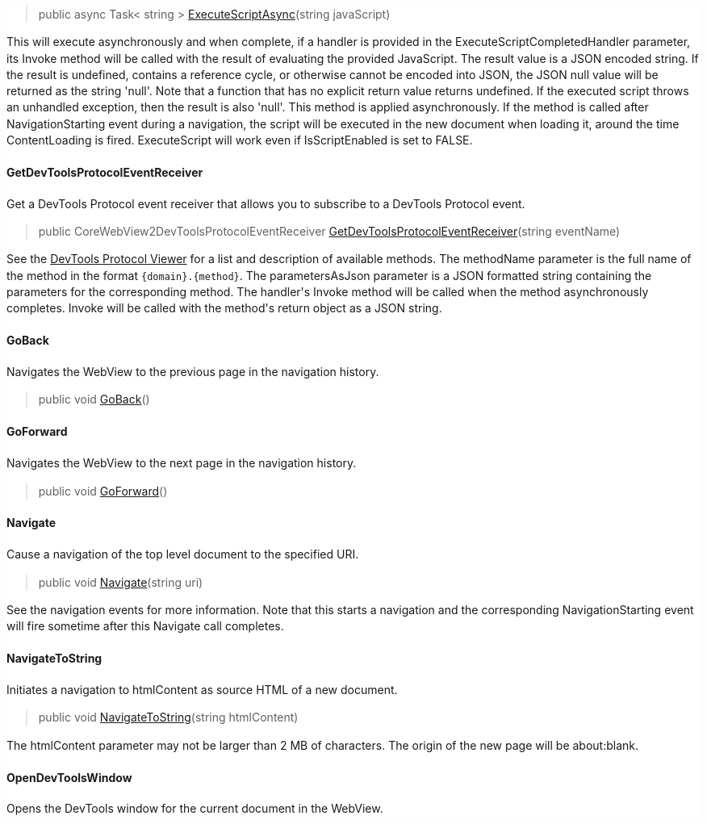 > public async Task< string > [ExecuteScriptAsync](#executescriptasync)(string javaScript)

This will execute asynchronously and when complete, if a handler is provided in the ExecuteScriptCompletedHandler parameter, its Invoke method will be called with the result of evaluating the provided JavaScript. The result value is a JSON encoded string. If the result is undefined, contains a reference cycle, or otherwise cannot be encoded into JSON, the JSON null value will be returned as the string 'null'. Note that a function that has no explicit return value returns undefined. If the executed script throws an unhandled exception, then the result is also 'null'. This method is applied asynchronously. If the method is called after NavigationStarting event during a navigation, the script will be executed in the new document when loading it, around the time ContentLoading is fired. ExecuteScript will work even if IsScriptEnabled is set to FALSE.

#### GetDevToolsProtocolEventReceiver 

Get a DevTools Protocol event receiver that allows you to subscribe to a DevTools Protocol event.

> public CoreWebView2DevToolsProtocolEventReceiver [GetDevToolsProtocolEventReceiver](#getdevtoolsprotocoleventreceiver)(string eventName)

See the [DevTools Protocol Viewer](https://aka.ms/DevToolsProtocolDocs) for a list and description of available methods. The methodName parameter is the full name of the method in the format `{domain}.{method}`. The parametersAsJson parameter is a JSON formatted string containing the parameters for the corresponding method. The handler's Invoke method will be called when the method asynchronously completes. Invoke will be called with the method's return object as a JSON string.

#### GoBack 

Navigates the WebView to the previous page in the navigation history.

> public void [GoBack](#goback)()

#### GoForward 

Navigates the WebView to the next page in the navigation history.

> public void [GoForward](#goforward)()

#### Navigate 

Cause a navigation of the top level document to the specified URI.

> public void [Navigate](#navigate)(string uri)

See the navigation events for more information. Note that this starts a navigation and the corresponding NavigationStarting event will fire sometime after this Navigate call completes.

#### NavigateToString 

Initiates a navigation to htmlContent as source HTML of a new document.

> public void [NavigateToString](#navigatetostring)(string htmlContent)

The htmlContent parameter may not be larger than 2 MB of characters. The origin of the new page will be about:blank.

#### OpenDevToolsWindow 

Opens the DevTools window for the current document in the WebView.
